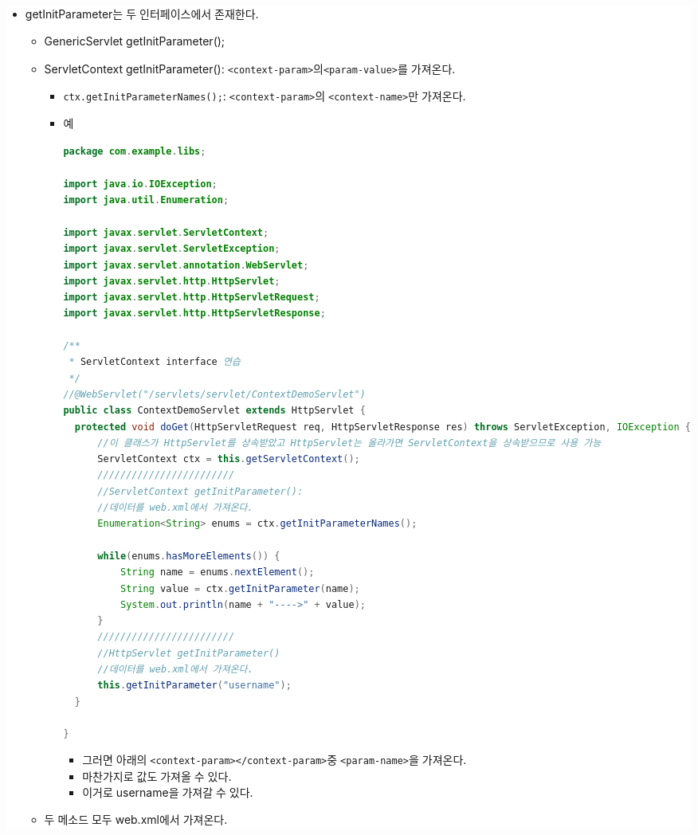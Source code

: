 - getInitParameter는 두 인터페이스에서 존재한다.

  - GenericServlet getInitParameter();
  
  - ServletContext getInitParameter(): `<context-param>`의`<param-value>`를 가져온다.
  
    - `ctx.getInitParameterNames();`: `<context-param>`의 `<context-name>`만 가져온다.
  
    - 예
  
      ```java
      package com.example.libs;
      
      import java.io.IOException;
      import java.util.Enumeration;
      
      import javax.servlet.ServletContext;
      import javax.servlet.ServletException;
      import javax.servlet.annotation.WebServlet;
      import javax.servlet.http.HttpServlet;
      import javax.servlet.http.HttpServletRequest;
      import javax.servlet.http.HttpServletResponse;
      
      /**
       * ServletContext interface 연습
       */
      //@WebServlet("/servlets/servlet/ContextDemoServlet")
      public class ContextDemoServlet extends HttpServlet {
      	protected void doGet(HttpServletRequest req, HttpServletResponse res) throws ServletException, IOException {
      		//이 클래스가 HttpServlet를 상속받았고 HttpServlet는 올라가면 ServletContext을 상속받으므로 사용 가능
      		ServletContext ctx = this.getServletContext();
      		////////////////////////
      		//ServletContext getInitParameter(): 
      		//데이터를 web.xml에서 가져온다.
      		Enumeration<String> enums = ctx.getInitParameterNames();
      		
      		while(enums.hasMoreElements()) {
      			String name = enums.nextElement();
      			String value = ctx.getInitParameter(name);
      			System.out.println(name + "---->" + value);
      		}
      		////////////////////////
      		//HttpServlet getInitParameter()
      		//데이터를 web.xml에서 가져온다.
      		this.getInitParameter("username");
      	}
      
      }
      
      ```
  
      - 그러면 아래의 `<context-param></context-param>`중 `<param-name>`을 가져온다.
      - 마찬가지로 값도 가져올 수 있다.
      - 이거로 username을 가져갈 수 있다.
  
  - 두 메소드 모두 web.xml에서 가져온다.
  